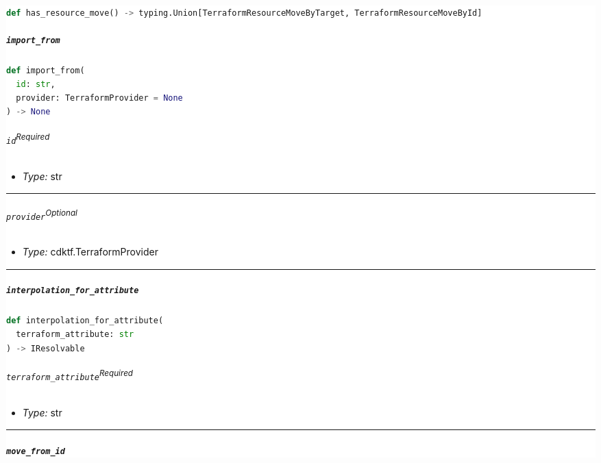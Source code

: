 ```python
def has_resource_move() -> typing.Union[TerraformResourceMoveByTarget, TerraformResourceMoveById]
```

##### `import_from` <a name="import_from" id="rhizo-co-terraform-provider-oci.identityDomainsIdentityPropagationTrust.IdentityDomainsIdentityPropagationTrust.importFrom"></a>

```python
def import_from(
  id: str,
  provider: TerraformProvider = None
) -> None
```

###### `id`<sup>Required</sup> <a name="id" id="rhizo-co-terraform-provider-oci.identityDomainsIdentityPropagationTrust.IdentityDomainsIdentityPropagationTrust.importFrom.parameter.id"></a>

- *Type:* str

---

###### `provider`<sup>Optional</sup> <a name="provider" id="rhizo-co-terraform-provider-oci.identityDomainsIdentityPropagationTrust.IdentityDomainsIdentityPropagationTrust.importFrom.parameter.provider"></a>

- *Type:* cdktf.TerraformProvider

---

##### `interpolation_for_attribute` <a name="interpolation_for_attribute" id="rhizo-co-terraform-provider-oci.identityDomainsIdentityPropagationTrust.IdentityDomainsIdentityPropagationTrust.interpolationForAttribute"></a>

```python
def interpolation_for_attribute(
  terraform_attribute: str
) -> IResolvable
```

###### `terraform_attribute`<sup>Required</sup> <a name="terraform_attribute" id="rhizo-co-terraform-provider-oci.identityDomainsIdentityPropagationTrust.IdentityDomainsIdentityPropagationTrust.interpolationForAttribute.parameter.terraformAttribute"></a>

- *Type:* str

---

##### `move_from_id` <a name="move_from_id" id="rhizo-co-terraform-provider-oci.identityDomainsIdentityPropagationTrust.IdentityDomainsIdentityPropagationTrust.moveFromId"></a>
